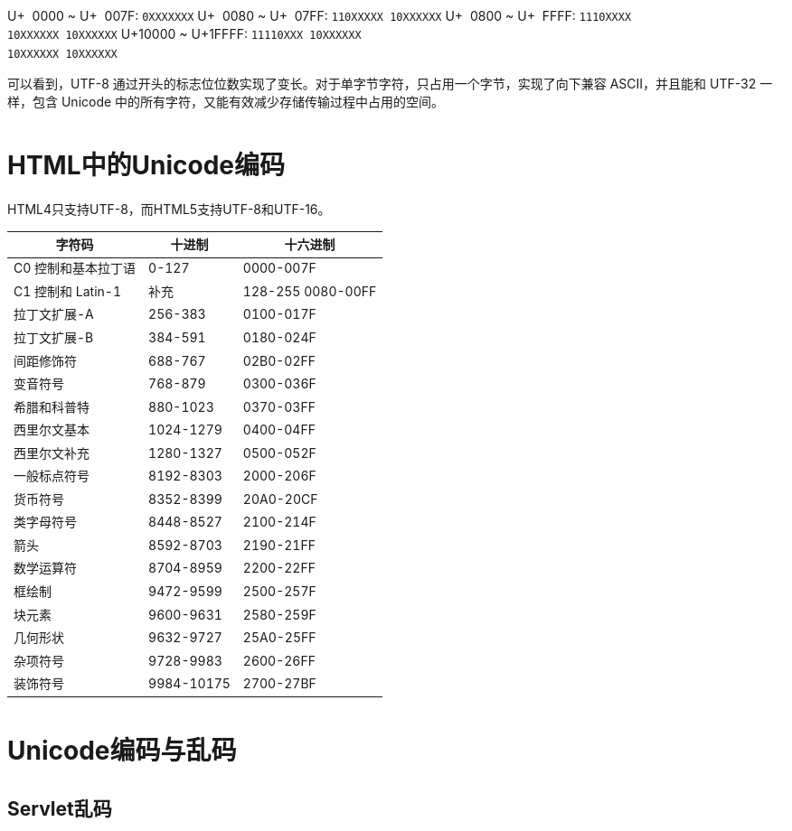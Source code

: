 U+&nbsp;&nbsp;0000 ~ U+&nbsp;&nbsp;007F: <code>0XXXXXXX</code>
U+&nbsp;&nbsp;0080 ~ U+&nbsp;&nbsp;07FF: <code>110XXXXX 10XXXXXX</code>
U+&nbsp;&nbsp;0800 ~ U+&nbsp;&nbsp;FFFF: <code>1110XXXX 10XXXXXX 10XXXXXX</code>
U+10000 ~ U+1FFFF: <code>11110XXX 10XXXXXX 10XXXXXX 10XXXXXX</code>

可以看到，UTF-8 通过开头的标志位位数实现了变长。对于单字节字符，只占用一个字节，实现了向下兼容 ASCII，并且能和 UTF-32 一样，包含 Unicode 中的所有字符，又能有效减少存储传输过程中占用的空间。

# HTML中的Unicode编码

HTML4只支持UTF-8，而HTML5支持UTF-8和UTF-16。

|字符码 |	十进制 	|十六进制|
|--|--|--|
|C0 控制和基本拉丁语 	|0-127 	|0000-007F|
|C1 控制和 Latin-1| 补充 	|128-255 	0080-00FF|
|拉丁文扩展-A 	|256-383 	|0100-017F|
|拉丁文扩展-B 	|384-591 	|0180-024F|
|间距修饰符| 	688-767| 	02B0-02FF|
|变音符号 |768-879 	|0300-036F|
|希腊和科普特 	|880-1023 	|0370-03FF|
|西里尔文基本 	|1024-1279 	|0400-04FF|
|西里尔文补充 |	1280-1327 	|0500-052F|
|一般标点符号| 	8192-8303 	|2000-206F|
|货币符号 	|8352-8399 	|20A0-20CF|
|类字母符号 	|8448-8527 	|2100-214F|
|箭头| 	8592-8703 	|2190-21FF|
|数学运算符 	|8704-8959 	|2200-22FF|
|框绘制 	|9472-9599 	|2500-257F|
|块元素 	|9600-9631 	|2580-259F|
|几何形状 	|9632-9727 	|25A0-25FF|
|杂项符号| 	9728-9983 |	2600-26FF|
|装饰符号| 	9984-10175 	|2700-27BF|

# Unicode编码与乱码

## Servlet乱码
